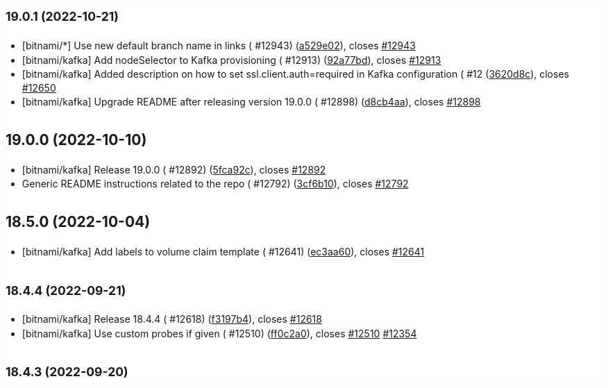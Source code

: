 ## <small>19.0.1 (2022-10-21)</small>

* [bitnami/*] Use new default branch name in links (
  #12943) ([a529e02](https://github.com/bitnami/charts/commit/a529e02597d49d944eba1eb0f190713293247176)),
  closes [#12943](https://github.com/bitnami/charts/issues/12943)
* [bitnami/kafka] Add nodeSelector to Kafka provisioning (
  #12913) ([92a77bd](https://github.com/bitnami/charts/commit/92a77bdcae6c5a409ee586a280cb54fcbd6a2d94)),
  closes [#12913](https://github.com/bitnami/charts/issues/12913)
* [bitnami/kafka] Added description on how to set ssl.client.auth=required in Kafka configuration (
  #12 ([3620d8c](https://github.com/bitnami/charts/commit/3620d8cae8663a94b24761d3b41441bd16668fb3)),
  closes [#12650](https://github.com/bitnami/charts/issues/12650)
* [bitnami/kafka] Upgrade README after releasing version 19.0.0 (
  #12898) ([d8cb4aa](https://github.com/bitnami/charts/commit/d8cb4aa652de2e1e3afa2daef04e30ba0ea1108f)),
  closes [#12898](https://github.com/bitnami/charts/issues/12898)

## 19.0.0 (2022-10-10)

* [bitnami/kafka] Release 19.0.0 (
  #12892) ([5fca92c](https://github.com/bitnami/charts/commit/5fca92ccad57f293f38bddad6709a15d9540f760)),
  closes [#12892](https://github.com/bitnami/charts/issues/12892)
* Generic README instructions related to the repo (
  #12792) ([3cf6b10](https://github.com/bitnami/charts/commit/3cf6b10e10e60df4b3e191d6b99aa99a9f597755)),
  closes [#12792](https://github.com/bitnami/charts/issues/12792)

## 18.5.0 (2022-10-04)

* [bitnami/kafka] Add labels to volume claim template (
  #12641) ([ec3aa60](https://github.com/bitnami/charts/commit/ec3aa601300b88b985b0174ffa88adf666ecfeef)),
  closes [#12641](https://github.com/bitnami/charts/issues/12641)

## <small>18.4.4 (2022-09-21)</small>

* [bitnami/kafka] Release 18.4.4 (
  #12618) ([f3197b4](https://github.com/bitnami/charts/commit/f3197b4951a21cc949cad598c3281c456f3fadc5)),
  closes [#12618](https://github.com/bitnami/charts/issues/12618)
* [bitnami/kafka] Use custom probes if given (
  #12510) ([ff0c2a0](https://github.com/bitnami/charts/commit/ff0c2a0075a89fb7a80c6b8e586eaf0bb6dcdf4e)),
  closes [#12510](https://github.com/bitnami/charts/issues/12510) [#12354](https://github.com/bitnami/charts/issues/12354)

## <small>18.4.3 (2022-09-20)</small>
